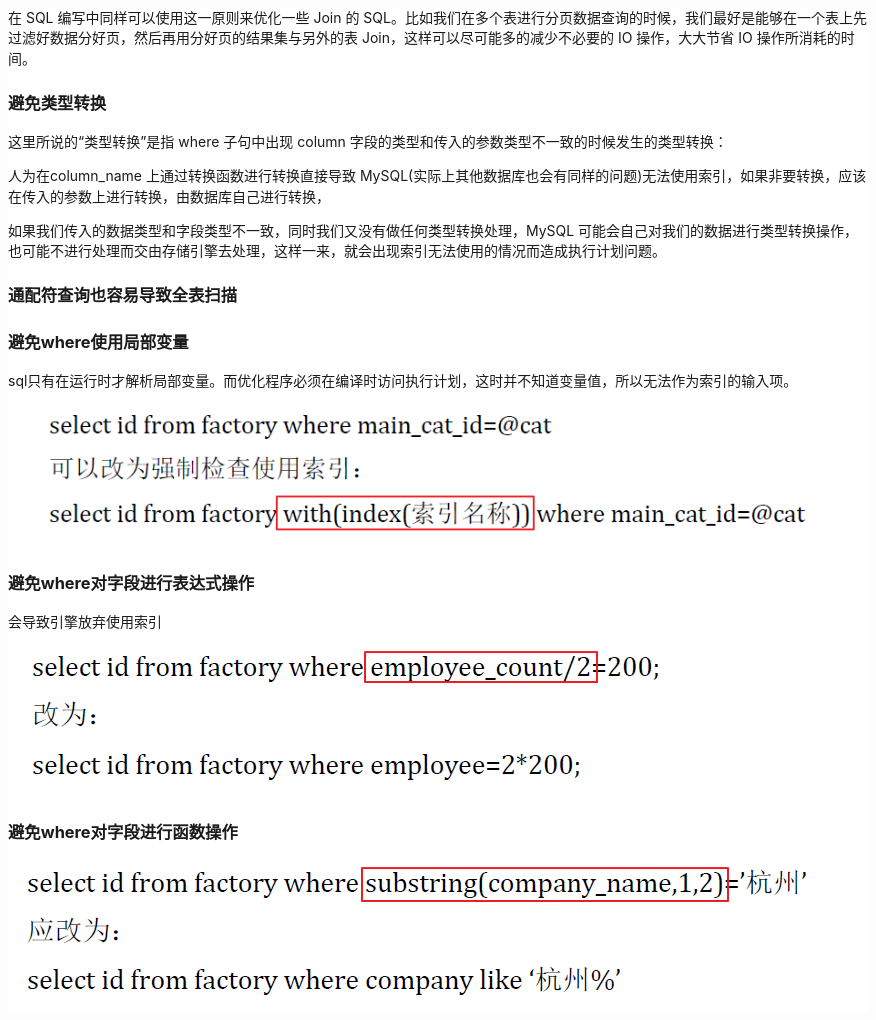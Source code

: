 在 SQL 编写中同样可以使用这一原则来优化一些 Join 的  SQL。比如我们在多个表进行分页数据查询的时候，我们最好是能够在一个表上先过滤好数据分好页，然后再用分好页的结果集与另外的表  Join，这样可以尽可能多的减少不必要的 IO 操作，大大节省 IO 操作所消耗的时间。 

### 避免类型转换

这里所说的“类型转换”是指 where 子句中出现 column 字段的类型和传入的参数类型不一致的时候发生的类型转换： 

人为在column_name 上通过转换函数进行转换直接导致 MySQL(实际上其他数据库也会有同样的问题)无法使用索引，如果非要转换，应该在传入的参数上进行转换，由数据库自己进行转换， 

如果我们传入的数据类型和字段类型不一致，同时我们又没有做任何类型转换处理，MySQL 可能会自己对我们的数据进行类型转换操作，也可能不进行处理而交由存储引擎去处理，这样一来，就会出现索引无法使用的情况而造成执行计划问题。 

### 通配符查询也容易导致全表扫描

### 避免where使用局部变量

sql只有在运行时才解析局部变量。而优化程序必须在编译时访问执行计划，这时并不知道变量值，所以无法作为索引的输入项。 

[![image](stanrd-sql%E4%BC%98%E5%8C%96.assets/731331-20160817204224734-1363734093.png)](http://images2015.cnblogs.com/blog/731331/201608/731331-20160817204224375-1335458864.png) 

### 避免where对字段进行表达式操作

会导致引擎放弃使用索引 

[![image](stanrd-sql%E4%BC%98%E5%8C%96.assets/731331-20160817204225968-697626697.png)](http://images2015.cnblogs.com/blog/731331/201608/731331-20160817204225218-1862842600.png) 

### 避免where对字段进行函数操作

[![image](stanrd-sql%E4%BC%98%E5%8C%96.assets/731331-20160817204226687-1601431007.png)](http://images2015.cnblogs.com/blog/731331/201608/731331-20160817204226343-524591453.png) 
